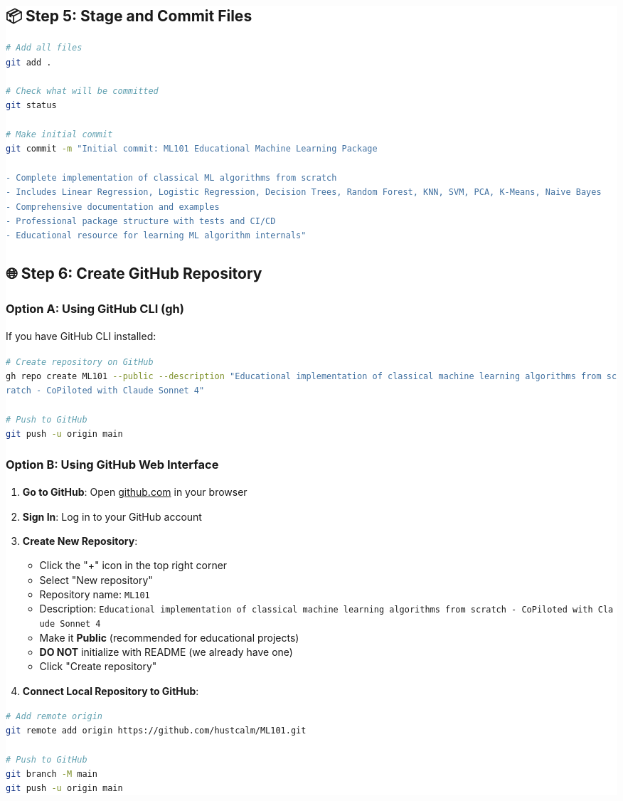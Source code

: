 ## 📦 Step 5: Stage and Commit Files

```bash
# Add all files
git add .

# Check what will be committed
git status

# Make initial commit
git commit -m "Initial commit: ML101 Educational Machine Learning Package

- Complete implementation of classical ML algorithms from scratch
- Includes Linear Regression, Logistic Regression, Decision Trees, Random Forest, KNN, SVM, PCA, K-Means, Naive Bayes
- Comprehensive documentation and examples
- Professional package structure with tests and CI/CD
- Educational resource for learning ML algorithm internals"
```

## 🌐 Step 6: Create GitHub Repository

### Option A: Using GitHub CLI (gh)

If you have GitHub CLI installed:

```bash
# Create repository on GitHub
gh repo create ML101 --public --description "Educational implementation of classical machine learning algorithms from scratch - CoPiloted with Claude Sonnet 4"

# Push to GitHub
git push -u origin main
```

### Option B: Using GitHub Web Interface

1. **Go to GitHub**: Open [github.com](https://github.com) in your browser
2. **Sign In**: Log in to your GitHub account
3. **Create New Repository**:
   - Click the "+" icon in the top right corner
   - Select "New repository"
   - Repository name: `ML101`
   - Description: `Educational implementation of classical machine learning algorithms from scratch - CoPiloted with Claude Sonnet 4`
   - Make it **Public** (recommended for educational projects)
   - **DO NOT** initialize with README (we already have one)
   - Click "Create repository"

4. **Connect Local Repository to GitHub**:
```bash
# Add remote origin
git remote add origin https://github.com/hustcalm/ML101.git

# Push to GitHub
git branch -M main
git push -u origin main
```
